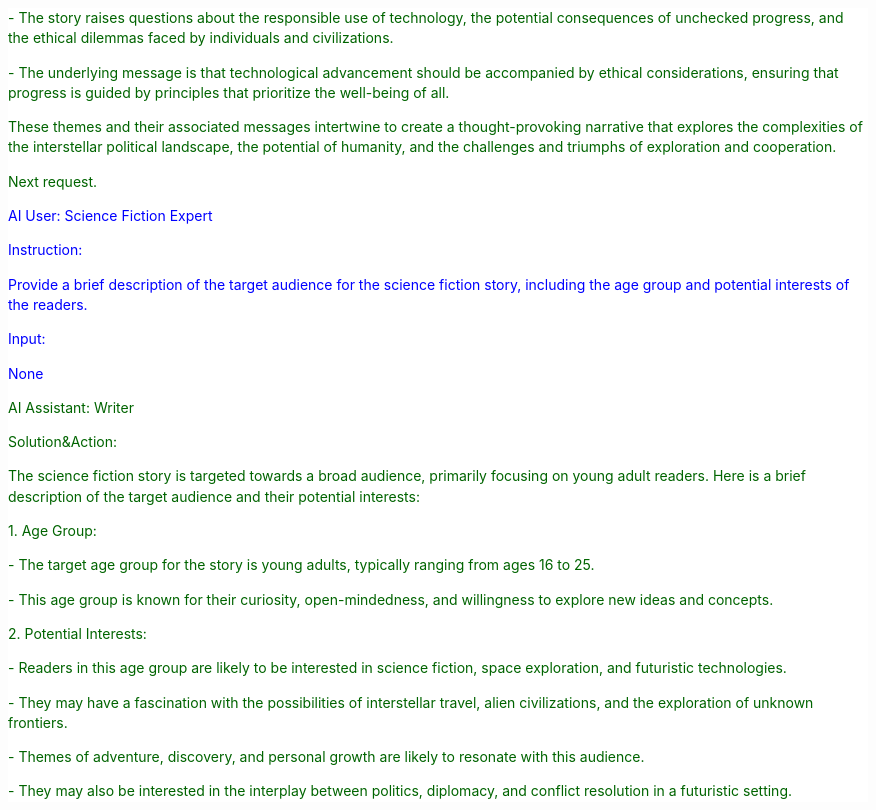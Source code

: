 <span style='color: darkgreen;'>   - The story raises questions about the responsible use of technology, the potential consequences of unchecked progress, and the ethical dilemmas faced by individuals and civilizations.</span>

<span style='color: darkgreen;'>   - The underlying message is that technological advancement should be accompanied by ethical considerations, ensuring that progress is guided by principles that prioritize the well-being of all.</span>


<span style='color: darkgreen;'>These themes and their associated messages intertwine to create a thought-provoking narrative that explores the complexities of the interstellar political landscape, the potential of humanity, and the challenges and triumphs of exploration and cooperation.</span>


<span style='color: darkgreen;'>Next request.</span>


<span style='color: blue;'>AI User: Science Fiction Expert</span>


<span style='color: blue;'>Instruction:</span>

<span style='color: blue;'>Provide a brief description of the target audience for the science fiction story, including the age group and potential interests of the readers.</span>

<span style='color: blue;'>Input:</span>

<span style='color: blue;'>None</span>


<span style='color: darkgreen;'>AI Assistant: Writer</span>


<span style='color: darkgreen;'>Solution&amp;Action:</span>

<span style='color: darkgreen;'>The science fiction story is targeted towards a broad audience, primarily focusing on young adult readers. Here is a brief description of the target audience and their potential interests:</span>


<span style='color: darkgreen;'>1. Age Group:</span>

<span style='color: darkgreen;'>   - The target age group for the story is young adults, typically ranging from ages 16 to 25.</span>

<span style='color: darkgreen;'>   - This age group is known for their curiosity, open-mindedness, and willingness to explore new ideas and concepts.</span>


<span style='color: darkgreen;'>2. Potential Interests:</span>

<span style='color: darkgreen;'>   - Readers in this age group are likely to be interested in science fiction, space exploration, and futuristic technologies.</span>

<span style='color: darkgreen;'>   - They may have a fascination with the possibilities of interstellar travel, alien civilizations, and the exploration of unknown frontiers.</span>

<span style='color: darkgreen;'>   - Themes of adventure, discovery, and personal growth are likely to resonate with this audience.</span>

<span style='color: darkgreen;'>   - They may also be interested in the interplay between politics, diplomacy, and conflict resolution in a futuristic setting.</span>

